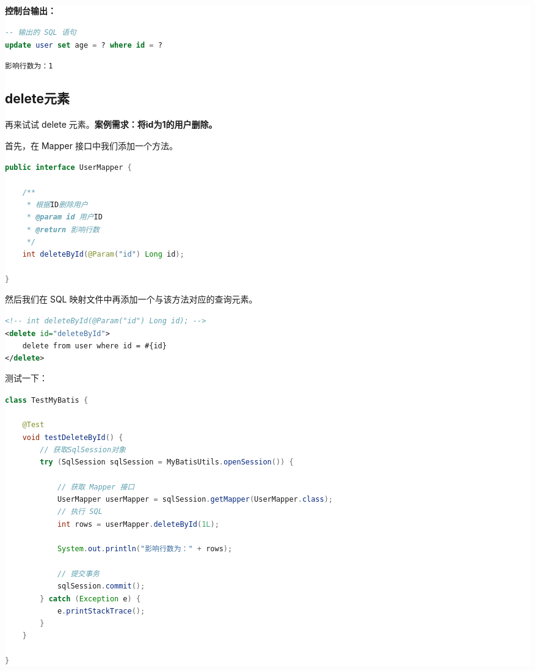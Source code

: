 **控制台输出：**

```sql
-- 输出的 SQL 语句
update user set age = ? where id = ?
```

```
影响行数为：1
```

## delete元素

再来试试 delete 元素。**案例需求：将id为1的用户删除。**

首先，在 Mapper 接口中我们添加一个方法。

```java
public interface UserMapper {

    /**
     * 根据ID删除用户
     * @param id 用户ID
     * @return 影响行数
     */
    int deleteById(@Param("id") Long id);

}
```

然后我们在 SQL 映射文件中再添加一个与该方法对应的查询元素。

```xml
<!-- int deleteById(@Param("id") Long id); -->
<delete id="deleteById">
    delete from user where id = #{id}
</delete>
```

测试一下：

```java
class TestMyBatis {

    @Test
    void testDeleteById() {
        // 获取SqlSession对象
        try (SqlSession sqlSession = MyBatisUtils.openSession()) {

            // 获取 Mapper 接口
            UserMapper userMapper = sqlSession.getMapper(UserMapper.class);
            // 执行 SQL
            int rows = userMapper.deleteById(1L);

            System.out.println("影响行数为：" + rows);

            // 提交事务
            sqlSession.commit();
        } catch (Exception e) {
            e.printStackTrace();
        }
    }

}
```

